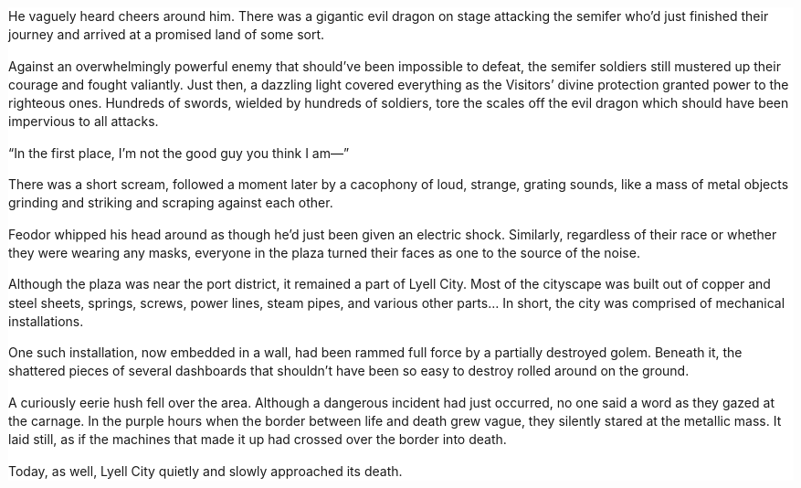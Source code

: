 He vaguely heard cheers around him. There was a gigantic evil dragon on stage attacking the semifer who’d just finished their journey and arrived at a promised land of some sort.

Against an overwhelmingly powerful enemy that should’ve been impossible to defeat, the semifer soldiers still mustered up their courage and fought valiantly. Just then, a dazzling light covered everything as the Visitors’ divine protection granted power to the righteous ones. Hundreds of swords, wielded by hundreds of soldiers, tore the scales off the evil dragon which should have been impervious to all attacks.

“In the first place, I’m not the good guy you think I am—”

There was a short scream, followed a moment later by a cacophony of loud, strange, grating sounds, like a mass of metal objects grinding and striking and scraping against each other.

Feodor whipped his head around as though he’d just been given an electric shock. Similarly, regardless of their race or whether they were wearing any masks, everyone in the plaza turned their faces as one to the source of the noise.

Although the plaza was near the port district, it remained a part of Lyell City. Most of the cityscape was built out of copper and steel sheets, springs, screws, power lines, steam pipes, and various other parts… In short, the city was comprised of mechanical installations.

One such installation, now embedded in a wall, had been rammed full force by a partially destroyed golem. Beneath it, the shattered pieces of several dashboards that shouldn’t have been so easy to destroy rolled around on the ground.

A curiously eerie hush fell over the area. Although a dangerous incident had just occurred, no one said a word as they gazed at the carnage. In the purple hours when the border between life and death grew vague, they silently stared at the metallic mass. It laid still, as if the machines that made it up had crossed over the border into death.

Today, as well, Lyell City quietly and slowly approached its death.